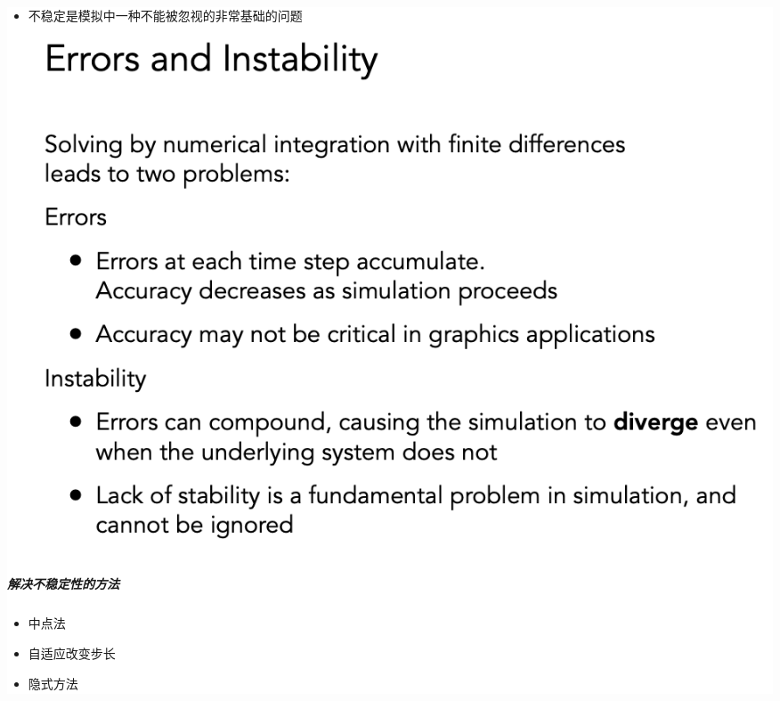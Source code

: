   - 不稳定是模拟中一种不能被忽视的非常基础的问题​![image](./images/图形学/image-20230817213544-g53hxl2.png)​

##### **解决不稳定性的方法**

- 中点法

- 自适应改变步长

- 隐式方法

